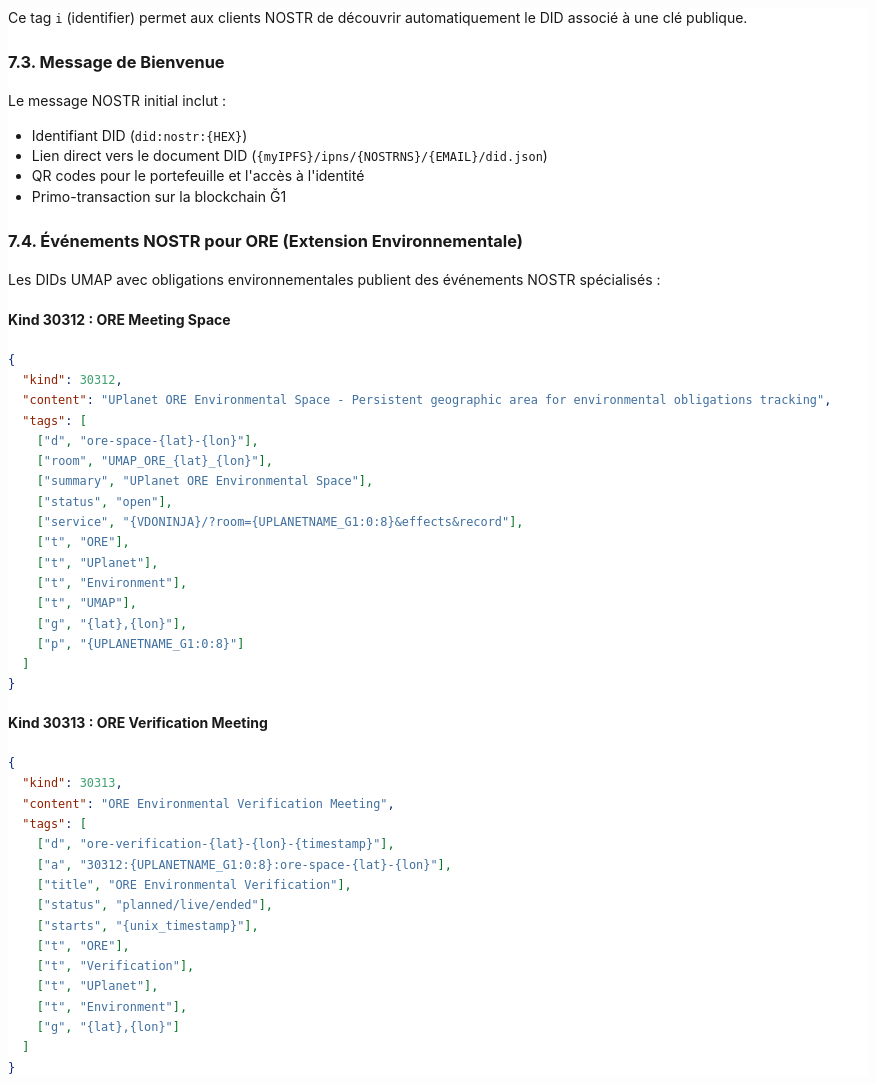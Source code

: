Ce tag `i` (identifier) permet aux clients NOSTR de découvrir automatiquement le DID associé à une clé publique.

### 7.3. Message de Bienvenue
Le message NOSTR initial inclut :
- Identifiant DID (`did:nostr:{HEX}`)
- Lien direct vers le document DID (`{myIPFS}/ipns/{NOSTRNS}/{EMAIL}/did.json`)
- QR codes pour le portefeuille et l'accès à l'identité
- Primo-transaction sur la blockchain Ğ1

### 7.4. Événements NOSTR pour ORE (Extension Environnementale)
Les DIDs UMAP avec obligations environnementales publient des événements NOSTR spécialisés :

#### Kind 30312 : ORE Meeting Space
```json
{
  "kind": 30312,
  "content": "UPlanet ORE Environmental Space - Persistent geographic area for environmental obligations tracking",
  "tags": [
    ["d", "ore-space-{lat}-{lon}"],
    ["room", "UMAP_ORE_{lat}_{lon}"],
    ["summary", "UPlanet ORE Environmental Space"],
    ["status", "open"],
    ["service", "{VDONINJA}/?room={UPLANETNAME_G1:0:8}&effects&record"],
    ["t", "ORE"],
    ["t", "UPlanet"],
    ["t", "Environment"],
    ["t", "UMAP"],
    ["g", "{lat},{lon}"],
    ["p", "{UPLANETNAME_G1:0:8}"]
  ]
}
```

#### Kind 30313 : ORE Verification Meeting
```json
{
  "kind": 30313,
  "content": "ORE Environmental Verification Meeting",
  "tags": [
    ["d", "ore-verification-{lat}-{lon}-{timestamp}"],
    ["a", "30312:{UPLANETNAME_G1:0:8}:ore-space-{lat}-{lon}"],
    ["title", "ORE Environmental Verification"],
    ["status", "planned/live/ended"],
    ["starts", "{unix_timestamp}"],
    ["t", "ORE"],
    ["t", "Verification"],
    ["t", "UPlanet"],
    ["t", "Environment"],
    ["g", "{lat},{lon}"]
  ]
}
```
